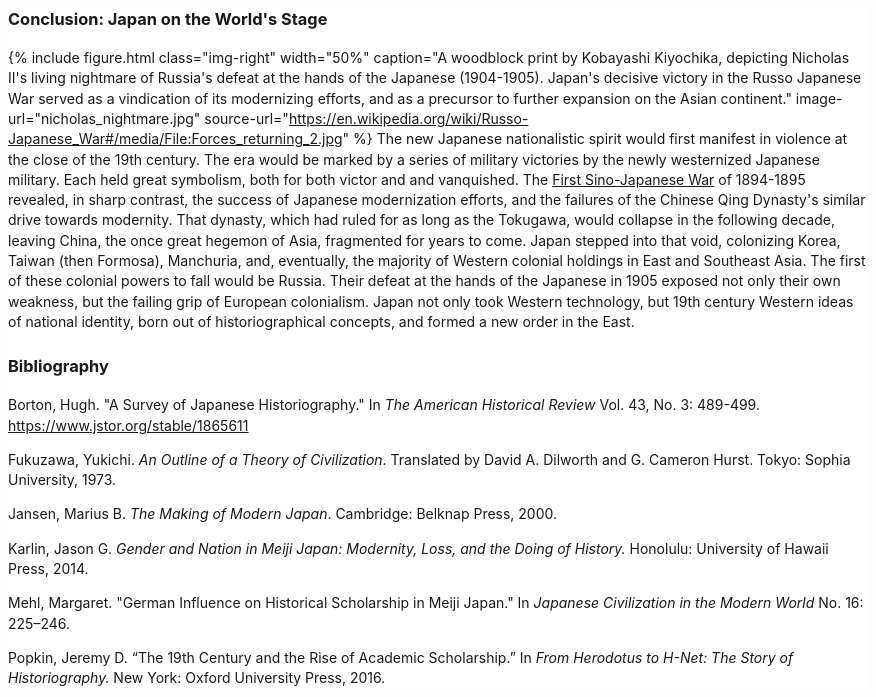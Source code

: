 

### Conclusion: Japan on the World's Stage
{% include figure.html
  class="img-right"
  width="50%"
  caption="A woodblock print by Kobayashi Kiyochika, depicting Nicholas II's living nightmare of Russia's defeat at the hands of the Japanese (1904-1905).  Japan's decisive victory in the Russo Japanese War served as a vindication of its modernizing efforts, and as a precursor to further expansion on the Asian continent."
  image-url="nicholas_nightmare.jpg"
  source-url="https://en.wikipedia.org/wiki/Russo-Japanese_War#/media/File:Forces_returning_2.jpg"
%} 
The new Japanese nationalistic spirit would first manifest in violence at the close of the 19th century.  The era would be marked by a series of military victories by the newly westernized Japanese military.  Each held great symbolism, both for both victor and and vanquished.  The [First Sino-Japanese War](https://en.wikipedia.org/wiki/First_Sino-Japanese_War) of 1894-1895 revealed, in sharp contrast, the success of Japanese modernization efforts, and the failures of the Chinese Qing Dynasty's similar drive towards modernity.  That dynasty, which had ruled for as long as the Tokugawa, would collapse in the following decade, leaving China, the once great hegemon of Asia, fragmented for years to come.  Japan stepped into that void, colonizing Korea, Taiwan (then Formosa), Manchuria, and, eventually, the majority of Western colonial holdings in East and Southeast Asia.  The first of these colonial powers to fall would be Russia.  Their defeat at the hands of the Japanese in 1905 exposed not only their own weakness, but the failing grip of European colonialism.  Japan not only took Western technology, but 19th century Western ideas of national identity, born out of historiographical concepts, and formed a new order in the East.   



### Bibliography

Borton, Hugh. "A Survey of Japanese Historiography." In _The American Historical Review_ Vol. 43, No. 3: 489-499. https://www.jstor.org/stable/1865611

Fukuzawa, Yukichi. _An Outline of a Theory of Civilization_. Translated by David A. Dilworth and G. Cameron Hurst. Tokyo: Sophia University, 1973.

Jansen, Marius B.  _The Making of Modern Japan_. Cambridge: Belknap Press, 2000.

Karlin, Jason G. _Gender and Nation in Meiji Japan: Modernity, Loss, and the Doing of History._ Honolulu: University of Hawaii Press, 2014.

Mehl, Margaret. "German Influence on Historical Scholarship in Meiji Japan." In _Japanese Civilization in the Modern World_ No. 16: 225–246.

Popkin, Jeremy D. “The 19th Century and the Rise of Academic Scholarship.” In _From Herodotus to H-Net: The Story of Historiography._ New York: Oxford University Press, 2016.



